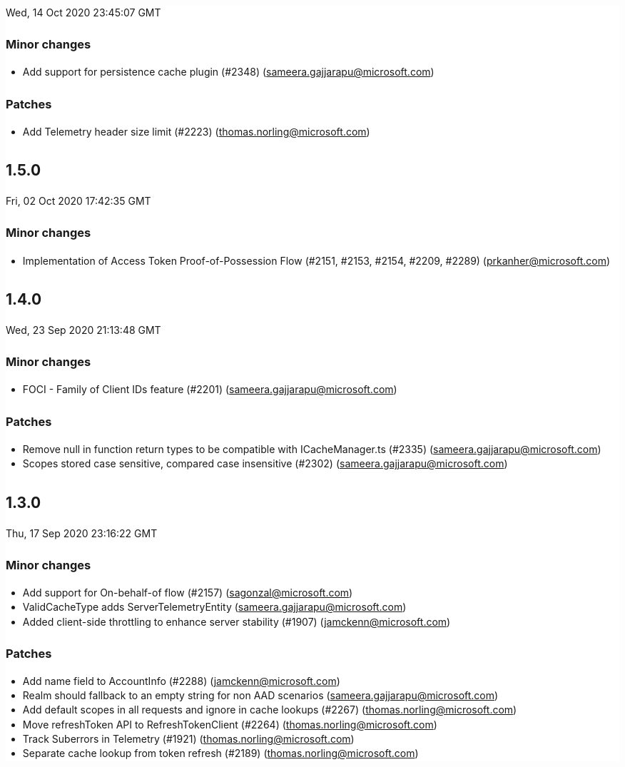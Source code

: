 Wed, 14 Oct 2020 23:45:07 GMT

### Minor changes

- Add support for persistence cache plugin (#2348) (sameera.gajjarapu@microsoft.com)

### Patches

- Add Telemetry header size limit (#2223) (thomas.norling@microsoft.com)

## 1.5.0

Fri, 02 Oct 2020 17:42:35 GMT

### Minor changes

- Implementation of Access Token Proof-of-Possession Flow (#2151, #2153, #2154, #2209, #2289) (prkanher@microsoft.com)

## 1.4.0

Wed, 23 Sep 2020 21:13:48 GMT

### Minor changes

- FOCI - Family of Client IDs feature (#2201) (sameera.gajjarapu@microsoft.com)

### Patches

- Remove null in function return types to be compatible with ICacheManager.ts (#2335) (sameera.gajjarapu@microsoft.com)
- Scopes stored case sensitive, compared case insensitive (#2302) (sameera.gajjarapu@microsoft.com)

## 1.3.0

Thu, 17 Sep 2020 23:16:22 GMT

### Minor changes

- Add support for On-behalf-of flow (#2157) (sagonzal@microsoft.com)
- ValidCacheType adds ServerTelemetryEntity (sameera.gajjarapu@microsoft.com)
- Added client-side throttling to enhance server stability (#1907) (jamckenn@microsoft.com)

### Patches

- Add name field to AccountInfo (#2288) (jamckenn@microsoft.com)
- Realm should fallback to an empty string for non AAD scenarios (sameera.gajjarapu@microsoft.com)
- Add default scopes in all requests and ignore in cache lookups (#2267) (thomas.norling@microsoft.com)
- Move refreshToken API to RefreshTokenClient (#2264) (thomas.norling@microsoft.com)
- Track Suberrors in Telemetry (#1921) (thomas.norling@microsoft.com)
- Separate cache lookup from token refresh (#2189) (thomas.norling@microsoft.com)
